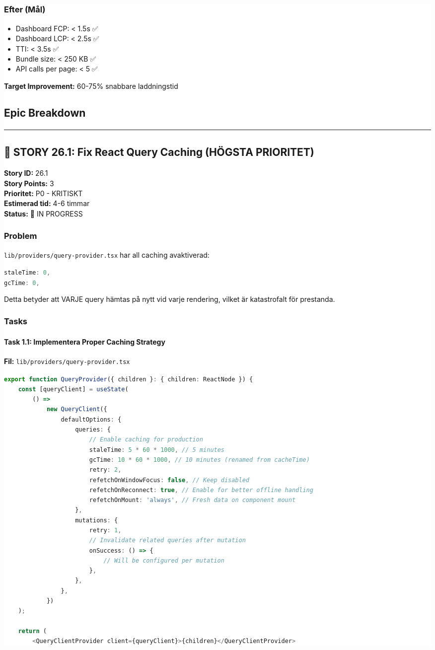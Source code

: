 ### Efter (Mål)
- Dashboard FCP: < 1.5s ✅
- Dashboard LCP: < 2.5s ✅
- TTI: < 3.5s ✅
- Bundle size: < 250 KB ✅
- API calls per page: < 5 ✅

**Target Improvement:** 60-75% snabbare laddningstid

## Epic Breakdown

---

## 🚨 STORY 26.1: Fix React Query Caching (HÖGSTA PRIORITET)

**Story ID:** 26.1  
**Story Points:** 3  
**Prioritet:** P0 - KRITISKT  
**Estimerad tid:** 4-6 timmar  
**Status:** 🔄 IN PROGRESS

### Problem
`lib/providers/query-provider.tsx` har all caching avaktiverad:
```typescript
staleTime: 0,
gcTime: 0,
```

Detta betyder att VARJE query hämtas på nytt vid varje rendering, vilket är katastrofalt för prestanda.

### Tasks

#### Task 1.1: Implementera Proper Caching Strategy
**Fil:** `lib/providers/query-provider.tsx`

```typescript
export function QueryProvider({ children }: { children: ReactNode }) {
	const [queryClient] = useState(
		() =>
			new QueryClient({
				defaultOptions: {
					queries: {
						// Enable caching for production
						staleTime: 5 * 60 * 1000, // 5 minutes
						gcTime: 10 * 60 * 1000, // 10 minutes (renamed from cacheTime)
						retry: 2,
						refetchOnWindowFocus: false, // Keep disabled
						refetchOnReconnect: true, // Enable for better offline handling
						refetchOnMount: 'always', // Fresh data on component mount
					},
					mutations: {
						retry: 1,
						// Invalidate related queries after mutation
						onSuccess: () => {
							// Will be configured per mutation
						},
					},
				},
			})
	);

	return (
		<QueryClientProvider client={queryClient}>{children}</QueryClientProvider>
```